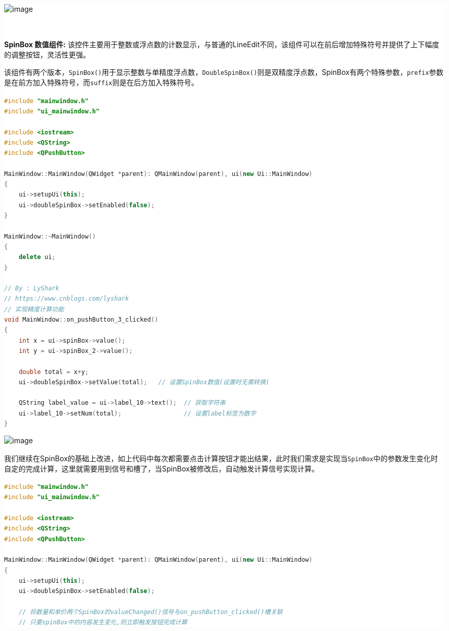 ```CPP
```

![image](https://user-images.githubusercontent.com/52789403/188528214-33febd9c-b3d3-4f46-aa27-500f7f49cf52.png)


<br>

**SpinBox 数值组件:** 该控件主要用于整数或浮点数的计数显示，与普通的LineEdit不同，该组件可以在前后增加特殊符号并提供了上下幅度的调整按钮，灵活性更强。

该组件有两个版本，`SpinBox()`用于显示整数与单精度浮点数，`DoubleSpinBox()`则是双精度浮点数，SpinBox有两个特殊参数，`prefix`参数是在前方加入特殊符号，而`suffix`则是在后方加入特殊符号。
```CPP
#include "mainwindow.h"
#include "ui_mainwindow.h"

#include <iostream>
#include <QString>
#include <QPushButton>

MainWindow::MainWindow(QWidget *parent): QMainWindow(parent), ui(new Ui::MainWindow)
{
    ui->setupUi(this);
    ui->doubleSpinBox->setEnabled(false);
}

MainWindow::~MainWindow()
{
    delete ui;
}

// By : LyShark
// https://www.cnblogs.com/lyshark
// 实现精度计算功能
void MainWindow::on_pushButton_3_clicked()
{
    int x = ui->spinBox->value();
    int y = ui->spinBox_2->value();

    double total = x+y;
    ui->doubleSpinBox->setValue(total);   // 设置SpinBox数值(设置时无需转换)

    QString label_value = ui->label_10->text();  // 获取字符串
    ui->label_10->setNum(total);                 // 设置label标签为数字
}
```

![image](https://user-images.githubusercontent.com/52789403/188528196-0aa49421-ae8f-4ad8-88f9-139630e7e7a6.png)


我们继续在SpinBox的基础上改进，如上代码中每次都需要点击计算按钮才能出结果，此时我们需求是实现当`SpinBox`中的参数发生变化时自定的完成计算，这里就需要用到信号和槽了，当SpinBox被修改后，自动触发计算信号实现计算。
```CPP
#include "mainwindow.h"
#include "ui_mainwindow.h"

#include <iostream>
#include <QString>
#include <QPushButton>

MainWindow::MainWindow(QWidget *parent): QMainWindow(parent), ui(new Ui::MainWindow)
{
    ui->setupUi(this);
    ui->doubleSpinBox->setEnabled(false);

    // 将数量和单价两个SpinBox的valueChanged()信号与on_pushButton_clicked()槽关联
    // 只要spinBox中的内容发生变化,则立即触发按钮完成计算
```